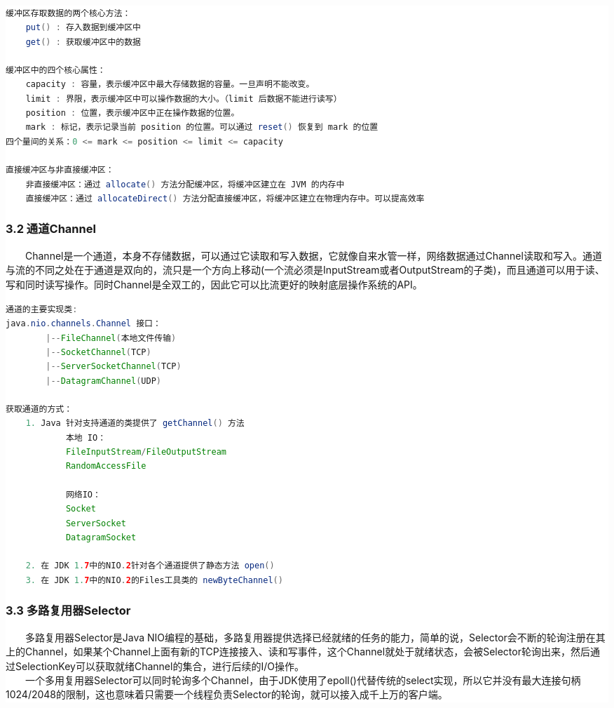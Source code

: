```java
缓冲区存取数据的两个核心方法：
    put() : 存入数据到缓冲区中
    get() : 获取缓冲区中的数据

缓冲区中的四个核心属性：
    capacity : 容量，表示缓冲区中最大存储数据的容量。一旦声明不能改变。
    limit : 界限，表示缓冲区中可以操作数据的大小。（limit 后数据不能进行读写）
    position : 位置，表示缓冲区中正在操作数据的位置。
    mark : 标记，表示记录当前 position 的位置。可以通过 reset() 恢复到 mark 的位置
四个量间的关系：0 <= mark <= position <= limit <= capacity

直接缓冲区与非直接缓冲区：
    非直接缓冲区：通过 allocate() 方法分配缓冲区，将缓冲区建立在 JVM 的内存中
    直接缓冲区：通过 allocateDirect() 方法分配直接缓冲区，将缓冲区建立在物理内存中。可以提高效率
```

<a id='Channel'></a>
### 3.2 通道Channel
&emsp;&emsp;Channel是一个通道，本身不存储数据，可以通过它读取和写入数据，它就像自来水管一样，网络数据通过Channel读取和写入。通道与流的不同之处在于通道是双向的，流只是一个方向上移动(一个流必须是InputStream或者OutputStream的子类)，而且通道可以用于读、写和同时读写操作。同时Channel是全双工的，因此它可以比流更好的映射底层操作系统的API。  

```java
通道的主要实现类:
java.nio.channels.Channel 接口：
        |--FileChannel(本地文件传输)
        |--SocketChannel(TCP)
        |--ServerSocketChannel(TCP)
        |--DatagramChannel(UDP)

获取通道的方式：
    1. Java 针对支持通道的类提供了 getChannel() 方法
            本地 IO：
            FileInputStream/FileOutputStream
            RandomAccessFile

            网络IO：
            Socket
            ServerSocket
            DatagramSocket

    2. 在 JDK 1.7中的NIO.2针对各个通道提供了静态方法 open()
    3. 在 JDK 1.7中的NIO.2的Files工具类的 newByteChannel()
```


<a id='Selector'></a>
### 3.3 多路复用器Selector
&emsp;&emsp;多路复用器Selector是Java NIO编程的基础，多路复用器提供选择已经就绪的任务的能力，简单的说，Selector会不断的轮询注册在其上的Channel，如果某个Channel上面有新的TCP连接接入、读和写事件，这个Channel就处于就绪状态，会被Selector轮询出来，然后通过SelectionKey可以获取就绪Channel的集合，进行后续的I/O操作。  
　　一个多用复用器Selector可以同时轮询多个Channel，由于JDK使用了epoll()代替传统的select实现，所以它并没有最大连接句柄1024/2048的限制，这也意味着只需要一个线程负责Selector的轮询，就可以接入成千上万的客户端。  
